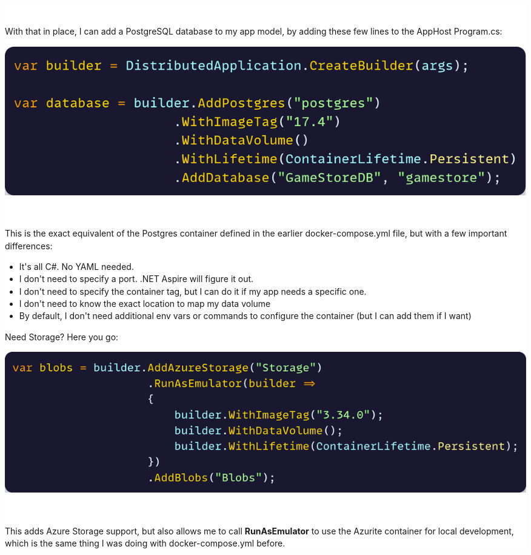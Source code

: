 ​

With that in place, I can add a PostgreSQL database to my app model, by adding these few lines to the AppHost Program.cs:


![](/assets/images/2025-05-17/4ghDFAZYvbFtvU3CTR72ZN-wfey7d8Qck2W43z3WfkHMR.jpeg)

​

This is the exact equivalent of the Postgres container defined in the earlier docker-compose.yml file, but with a few important differences:

*   <span>It's all C#. No YAML needed.</span>
*   <span>I don't need to specify a port. .NET Aspire will figure it out.</span>
*   <span>I don't need to specify the container tag, but I can do it if my app needs a specific one.</span>
*   <span>I don't need to know the exact location to map my data volume</span>
*   <span>By default, I don't need additional env vars or commands to configure the container (but I can add them if I want)</span>

Need Storage? Here you go:


![](/assets/images/2025-05-17/4ghDFAZYvbFtvU3CTR72ZN-bv4hd5nAjQ3B16rPiVDzdF.jpeg)

​

This adds Azure Storage support, but also allows me to call **RunAsEmulator** to use the Azurite container for local development, which is the same thing I was doing with docker-compose.yml before.
